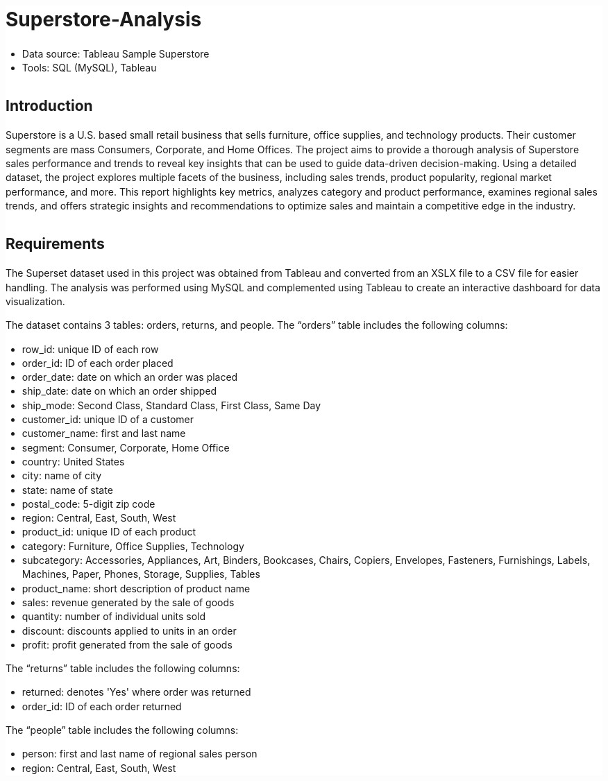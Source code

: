 # Superstore-Analysis
- Data source: Tableau Sample Superstore
- Tools: SQL (MySQL), Tableau

## Introduction
Superstore is a U.S. based small retail business that sells furniture, office supplies, and technology products. Their customer segments are mass Consumers, Corporate, and Home Offices. The project aims to provide a thorough analysis of Superstore sales performance and trends to reveal key insights that can be used to guide data-driven decision-making. Using a detailed dataset, the project explores multiple facets of the business, including sales trends, product popularity, regional market performance, and more. This report highlights key metrics, analyzes category and product performance, examines regional sales trends, and offers strategic insights and recommendations to optimize sales and maintain a competitive edge in the industry.

## Requirements
The Superset dataset used in this project was obtained from Tableau and converted from an XSLX file to a CSV file for easier handling. The analysis was performed using MySQL and complemented using Tableau to create an interactive dashboard for data visualization.

The dataset contains 3 tables: orders, returns, and people. The “orders” table includes the following columns:
-	row_id: unique ID of each row
-	order_id: ID of each order placed
-	order_date: date on which an order was placed
-	ship_date: date on which an order shipped
-	ship_mode: Second Class, Standard Class, First Class, Same Day
-	customer_id: unique ID of a customer
-	customer_name: first and last name
-	segment: Consumer, Corporate, Home Office
-	country: United States
-	city: name of city
-	state: name of state
-	postal_code: 5-digit zip code
-	region: Central, East, South, West
-	product_id: unique ID of each product
-	category: Furniture, Office Supplies, Technology
-	subcategory: Accessories, Appliances, Art, Binders, Bookcases, Chairs, Copiers, Envelopes, Fasteners, Furnishings, Labels, Machines, Paper, Phones, Storage, Supplies, Tables
-	product_name: short description of product name
-	sales: revenue generated by the sale of goods
-	quantity: number of individual units sold
-	discount: discounts applied to units in an order
-	profit: profit generated from the sale of goods

The “returns” table includes the following columns:
-	returned: denotes 'Yes' where order was returned
-	order_id: ID of each order returned

The “people” table includes the following columns:
-	person: first and last name of regional sales person
-	region: Central, East, South, West
